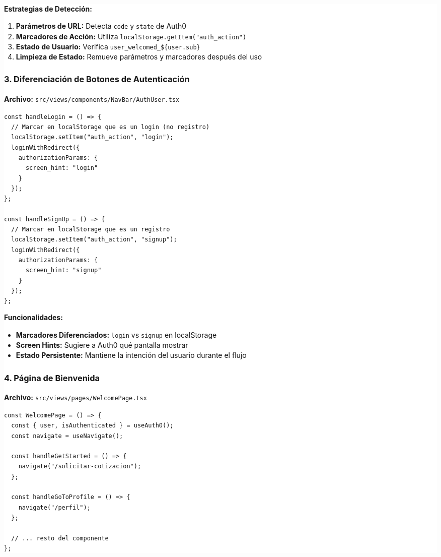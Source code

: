 **Estrategias de Detección:**

1. **Parámetros de URL:** Detecta `code` y `state` de Auth0
2. **Marcadores de Acción:** Utiliza `localStorage.getItem("auth_action")`
3. **Estado de Usuario:** Verifica `user_welcomed_${user.sub}`
4. **Limpieza de Estado:** Remueve parámetros y marcadores después del uso

### 3. Diferenciación de Botones de Autenticación

**Archivo:** `src/views/components/NavBar/AuthUser.tsx`

```tsx
const handleLogin = () => {
  // Marcar en localStorage que es un login (no registro)
  localStorage.setItem("auth_action", "login");
  loginWithRedirect({
    authorizationParams: {
      screen_hint: "login"
    }
  });
};

const handleSignUp = () => {
  // Marcar en localStorage que es un registro
  localStorage.setItem("auth_action", "signup");
  loginWithRedirect({
    authorizationParams: {
      screen_hint: "signup"
    }
  });
};
```

**Funcionalidades:**
- **Marcadores Diferenciados:** `login` vs `signup` en localStorage
- **Screen Hints:** Sugiere a Auth0 qué pantalla mostrar
- **Estado Persistente:** Mantiene la intención del usuario durante el flujo

### 4. Página de Bienvenida

**Archivo:** `src/views/pages/WelcomePage.tsx`

```tsx
const WelcomePage = () => {
  const { user, isAuthenticated } = useAuth0();
  const navigate = useNavigate();

  const handleGetStarted = () => {
    navigate("/solicitar-cotizacion");
  };

  const handleGoToProfile = () => {
    navigate("/perfil");
  };

  // ... resto del componente
};
```
